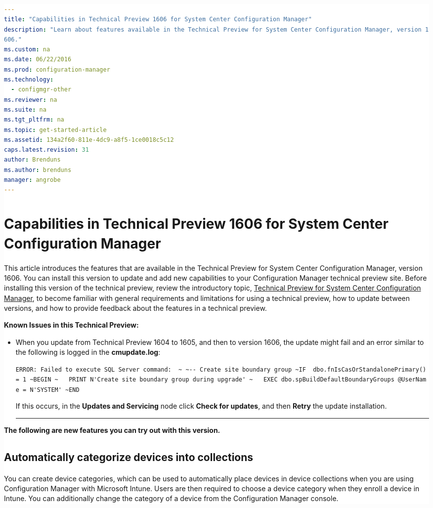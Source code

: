 ```yaml
---
title: "Capabilities in Technical Preview 1606 for System Center Configuration Manager"
description: "Learn about features available in the Technical Preview for System Center Configuration Manager, version 1606."
ms.custom: na
ms.date: 06/22/2016
ms.prod: configuration-manager
ms.technology:
  - configmgr-other
ms.reviewer: na
ms.suite: na
ms.tgt_pltfrm: na
ms.topic: get-started-article
ms.assetid: 134a2f60-811e-4dc9-a8f5-1ce0018c5c12
caps.latest.revision: 31
author: Brenduns
ms.author: brenduns
manager: angrobe
---
```

# Capabilities in Technical Preview 1606 for System Center Configuration Manager
This article introduces the features that are available in the Technical Preview for System Center Configuration Manager, version 1606. You can install this version to update and add new capabilities to your Configuration Manager technical preview site.      Before installing this version of the technical preview, review the introductory topic, [Technical Preview for System Center Configuration Manager](../../core/get-started/technical-preview.md), to become familiar with general requirements and limitations for using a technical preview, how to update between versions, and how to provide feedback about the features in a technical preview.    

**Known Issues in this Technical Preview:**  
*  When you update from Technical Preview 1604 to 1605, and then to version 1606, the update might fail and an error similar to the following is logged in the **cmupdate.log**:

       ERROR: Failed to execute SQL Server command:  ~ ~-- Create site boundary group ~IF  dbo.fnIsCasOrStandalonePrimary() = 1 ~BEGIN ~   PRINT N'Create site boundary group during upgrade' ~   EXEC dbo.spBuildDefaultBoundaryGroups @UserName = N'SYSTEM' ~END          

    If this occurs, in the **Updates and Servicing** node click **Check for updates**, and then **Retry** the update installation.
    ***

**The following are new features you can try out with this version.**  

## <a name="dmp_category"></a> Automatically categorize devices into collections
You can create device categories, which can be used to automatically place devices in device collections when you are using Configuration Manager with Microsoft Intune. Users are then required to choose a device category when they enroll a device in Intune. You can additionally change the category of a device from the Configuration Manager console.
